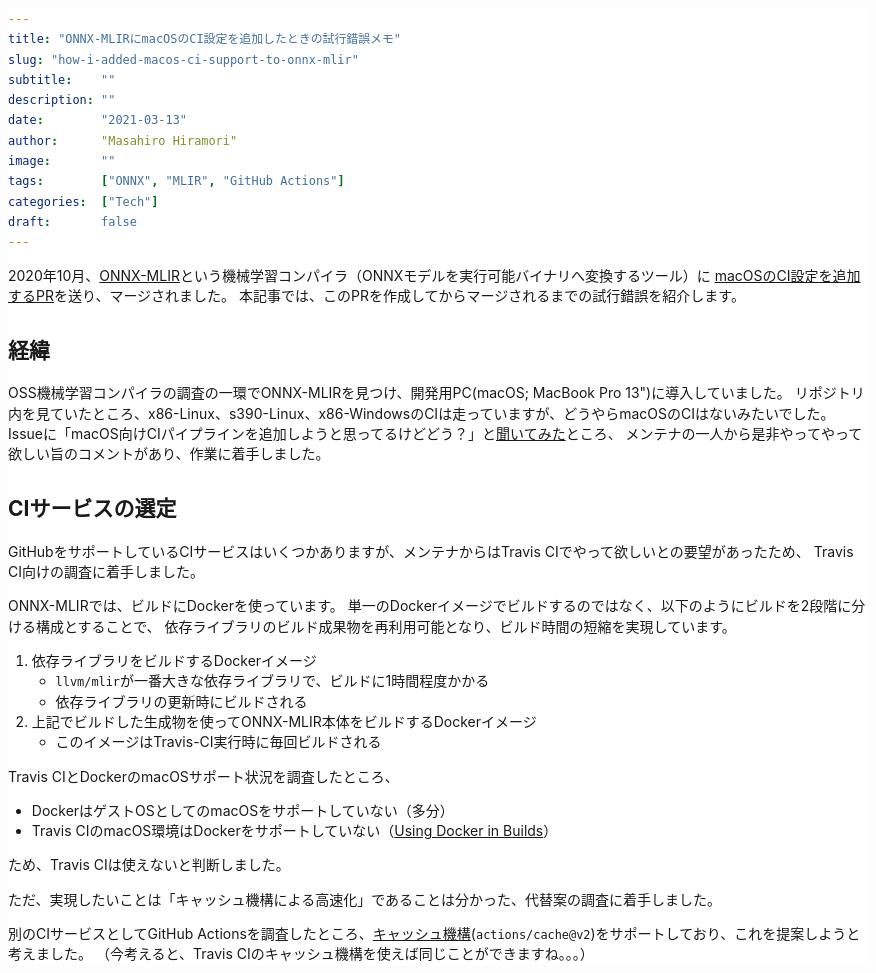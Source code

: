```yaml
---
title: "ONNX-MLIRにmacOSのCI設定を追加したときの試行錯誤メモ"
slug: "how-i-added-macos-ci-support-to-onnx-mlir"
subtitle:    ""
description: ""
date:        "2021-03-13"
author:      "Masahiro Hiramori"
image:       ""
tags:        ["ONNX", "MLIR", "GitHub Actions"]
categories:  ["Tech"]
draft:       false
---
```


2020年10月、[ONNX-MLIR](https://github.com/onnx/onnx-mlir)という機械学習コンパイラ（ONNXモデルを実行可能バイナリへ変換するツール）に
[macOSのCI設定を追加するPR](https://github.com/onnx/onnx-mlir/pull/287)を送り、マージされました。
本記事では、このPRを作成してからマージされるまでの試行錯誤を紹介します。

## 経緯

OSS機械学習コンパイラの調査の一環でONNX-MLIRを見つけ、開発用PC(macOS; MacBook Pro 13")に導入していました。
リポジトリ内を見ていたところ、x86-Linux、s390-Linux、x86-WindowsのCIは走っていますが、どうやらmacOSのCIはないみたいでした。
Issueに「macOS向けCIパイプラインを追加しようと思ってるけどどう？」と[聞いてみた](https://github.com/onnx/onnx-mlir/issues/252)ところ、
メンテナの一人から是非やってやって欲しい旨のコメントがあり、作業に着手しました。

## CIサービスの選定

GitHubをサポートしているCIサービスはいくつかありますが、メンテナからはTravis CIでやって欲しいとの要望があったため、
Travis CI向けの調査に着手しました。

ONNX-MLIRでは、ビルドにDockerを使っています。
単一のDockerイメージでビルドするのではなく、以下のようにビルドを2段階に分ける構成とすることで、
依存ライブラリのビルド成果物を再利用可能となり、ビルド時間の短縮を実現しています。

1. 依存ライブラリをビルドするDockerイメージ
   - `llvm/mlir`が一番大きな依存ライブラリで、ビルドに1時間程度かかる
   - 依存ライブラリの更新時にビルドされる
2. 上記でビルドした生成物を使ってONNX-MLIR本体をビルドするDockerイメージ
   - このイメージはTravis-CI実行時に毎回ビルドされる

Travis CIとDockerのmacOSサポート状況を調査したところ、

- DockerはゲストOSとしてのmacOSをサポートしていない（多分）
- Travis CIのmacOS環境はDockerをサポートしていない（[Using Docker in Builds](https://docs.travis-ci.com/user/docker/)）

ため、Travis CIは使えないと判断しました。

ただ、実現したいことは「キャッシュ機構による高速化」であることは分かった、代替案の調査に着手しました。

別のCIサービスとしてGitHub Actionsを調査したところ、[キャッシュ機構](https://docs.github.com/en/actions/guides/caching-dependencies-to-speed-up-workflows)(`actions/cache@v2`)をサポートしており、これを提案しようと考えました。
（今考えると、Travis CIのキャッシュ機構を使えば同じことができますね。。。）
